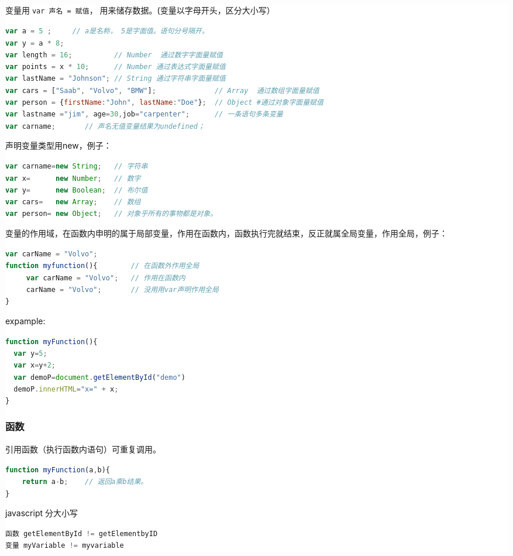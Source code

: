 变量用 `var 声名 = 赋值`， 用来储存数据。(变量以字母开头，区分大小写）

```js
var a = 5 ;     // a是名称， 5是字面值。语句分号隔开。
var y = a * 8;
var length = 16;          // Number  通过数字字面量赋值 
var points = x * 10;      // Number 通过表达式字面量赋值
var lastName = "Johnson"; // String 通过字符串字面量赋值
var cars = ["Saab", "Volvo", "BMW"];              // Array  通过数组字面量赋值
var person = {firstName:"John", lastName:"Doe"};  // Object #通过对象字面量赋值
var lastname ="jim", age=30,job="carpenter";      // 一条语句多条变量    
var carname;       // 声名无值变量结果为undefined；
```

声明变量类型用new，例子：

```js
var carname=new String;   // 字符串
var x=      new Number;   // 数字
var y=      new Boolean;  // 布尔值  
var cars=   new Array;    // 数组
var person= new Object;   // 对象乎所有的事物都是对象。
```

变量的作用域，在函数内申明的属于局部变量，作用在函数内，函数执行完就结束，反正就属全局变量，作用全局，例子：

```js
var carName = "Volvo";
function myfunction(){        // 在函数外作用全局             
     var carName = "Volvo";   // 作用在函数内
     carName = "Volvo";       // 没用用var声明作用全局
}
```

expample:   

```js
function myFunction(){
  var y=5;
  var x=y+2;
  var demoP=document.getElementById("demo")
  demoP.innerHTML="x=" + x;
}
```

### 函数

引用函数（执行函数内语句）可重复调用。

```js
function myFunction(a,b){
    return a-b;    // 返回a乘b结果。    
}
```

javascript 分大小写

```js
函数 getElementById != getElementbyID
变量 myVariable != myvariable
```
